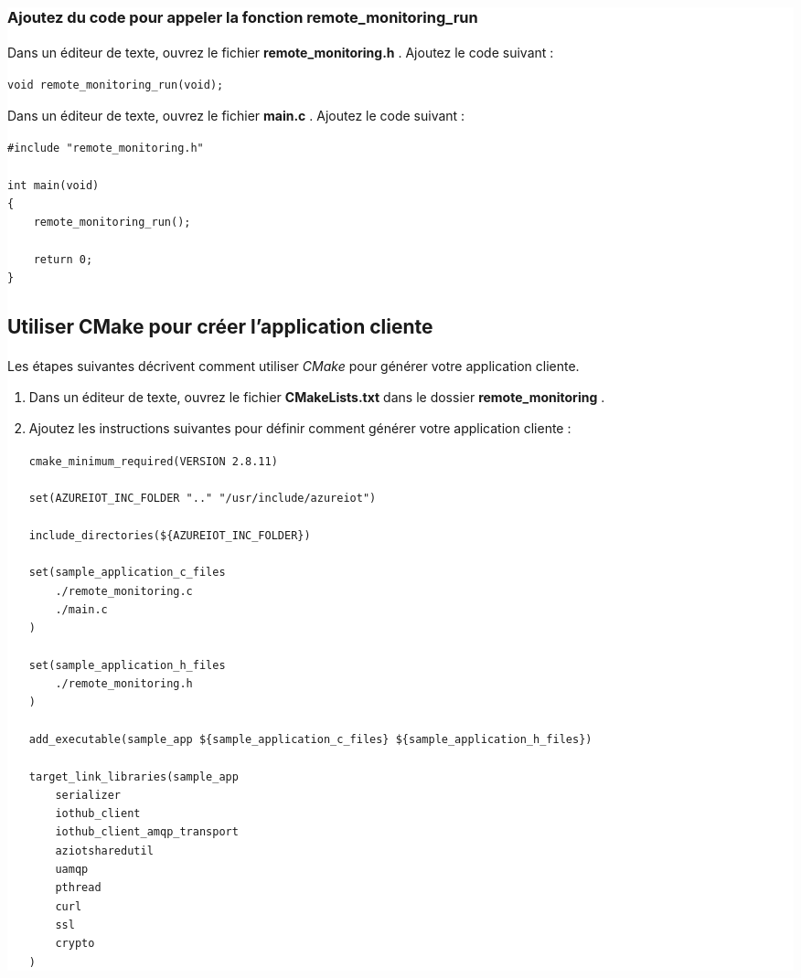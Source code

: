 ### <a name="add-code-to-invoke-the-remotemonitoringrun-function"></a>Ajoutez du code pour appeler la fonction remote_monitoring_run

Dans un éditeur de texte, ouvrez le fichier **remote_monitoring.h** . Ajoutez le code suivant :

```
void remote_monitoring_run(void);
```

Dans un éditeur de texte, ouvrez le fichier **main.c** . Ajoutez le code suivant :

```
#include "remote_monitoring.h"

int main(void)
{
    remote_monitoring_run();

    return 0;
}
```

## <a name="use-cmake-to-build-the-client-application"></a>Utiliser CMake pour créer l’application cliente

Les étapes suivantes décrivent comment utiliser *CMake* pour générer votre application cliente.

1. Dans un éditeur de texte, ouvrez le fichier **CMakeLists.txt** dans le dossier **remote_monitoring** .

2. Ajoutez les instructions suivantes pour définir comment générer votre application cliente :

    ```
    cmake_minimum_required(VERSION 2.8.11)

    set(AZUREIOT_INC_FOLDER ".." "/usr/include/azureiot")

    include_directories(${AZUREIOT_INC_FOLDER})

    set(sample_application_c_files
        ./remote_monitoring.c
        ./main.c
    )

    set(sample_application_h_files
        ./remote_monitoring.h
    )

    add_executable(sample_app ${sample_application_c_files} ${sample_application_h_files})

    target_link_libraries(sample_app
        serializer
        iothub_client
        iothub_client_amqp_transport
        aziotsharedutil
        uamqp
        pthread
        curl
        ssl
        crypto
    )
    ```
